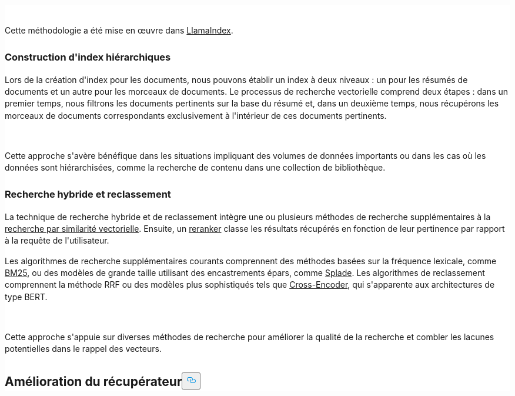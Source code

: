   <span class="img-wrapper">
    <img translate="no" src="/docs/v2.5.x/assets/advanced_rag/merge_chunks.png" alt="" class="doc-image" id="" />
    <span></span>
  </span>
</p>
<p>Cette méthodologie a été mise en œuvre dans <a href="https://docs.llamaindex.ai/en/stable/examples/retrievers/recursive_retriever_nodes.html">LlamaIndex</a>.</p>
<h3 id="Constructing-Hierarchical-Indices" class="common-anchor-header">Construction d'index hiérarchiques</h3><p>Lors de la création d'index pour les documents, nous pouvons établir un index à deux niveaux : un pour les résumés de documents et un autre pour les morceaux de documents. Le processus de recherche vectorielle comprend deux étapes : dans un premier temps, nous filtrons les documents pertinents sur la base du résumé et, dans un deuxième temps, nous récupérons les morceaux de documents correspondants exclusivement à l'intérieur de ces documents pertinents.</p>
<p>
  <span class="img-wrapper">
    <img translate="no" src="/docs/v2.5.x/assets/advanced_rag/hierarchical_index.png" alt="" class="doc-image" id="" />
    <span></span>
  </span>
</p>
<p>Cette approche s'avère bénéfique dans les situations impliquant des volumes de données importants ou dans les cas où les données sont hiérarchisées, comme la recherche de contenu dans une collection de bibliothèque.</p>
<h3 id="Hybrid-Retrieval-and-Reranking" class="common-anchor-header">Recherche hybride et reclassement</h3><p>La technique de recherche hybride et de reclassement intègre une ou plusieurs méthodes de recherche supplémentaires à la <a href="https://zilliz.com/learn/vector-similarity-search">recherche par similarité vectorielle</a>. Ensuite, un <a href="https://zilliz.com/learn/optimize-rag-with-rerankers-the-role-and-tradeoffs#What-is-a-Reranker">reranker</a> classe les résultats récupérés en fonction de leur pertinence par rapport à la requête de l'utilisateur.</p>
<p>Les algorithmes de recherche supplémentaires courants comprennent des méthodes basées sur la fréquence lexicale, comme <a href="https://milvus.io/docs/embed-with-bm25.md">BM25</a>, ou des modèles de grande taille utilisant des encastrements épars, comme <a href="https://zilliz.com/learn/discover-splade-revolutionize-sparse-data-processing">Splade</a>. Les algorithmes de reclassement comprennent la méthode RRF ou des modèles plus sophistiqués tels que <a href="https://www.sbert.net/examples/applications/cross-encoder/README.html">Cross-Encoder</a>, qui s'apparente aux architectures de type BERT.</p>
<p>
  <span class="img-wrapper">
    <img translate="no" src="/docs/v2.5.x/assets/advanced_rag/hybrid_and_rerank.png" alt="" class="doc-image" id="" />
    <span></span>
  </span>
</p>
<p>Cette approche s'appuie sur diverses méthodes de recherche pour améliorer la qualité de la recherche et combler les lacunes potentielles dans le rappel des vecteurs.</p>
<h2 id="Retriever-Enhancement" class="common-anchor-header">Amélioration du récupérateur<button data-href="#Retriever-Enhancement" class="anchor-icon" translate="no">
      <svg translate="no"
        aria-hidden="true"
        focusable="false"
        height="20"
        version="1.1"
        viewBox="0 0 16 16"
        width="16"
      >
        <path
          fill="#0092E4"
          fill-rule="evenodd"
          d="M4 9h1v1H4c-1.5 0-3-1.69-3-3.5S2.55 3 4 3h4c1.45 0 3 1.69 3 3.5 0 1.41-.91 2.72-2 3.25V8.59c.58-.45 1-1.27 1-2.09C10 5.22 8.98 4 8 4H4c-.98 0-2 1.22-2 2.5S3 9 4 9zm9-3h-1v1h1c1 0 2 1.22 2 2.5S13.98 12 13 12H9c-.98 0-2-1.22-2-2.5 0-.83.42-1.64 1-2.09V6.25c-1.09.53-2 1.84-2 3.25C6 11.31 7.55 13 9 13h4c1.45 0 3-1.69 3-3.5S14.5 6 13 6z"
        ></path>
      </svg>